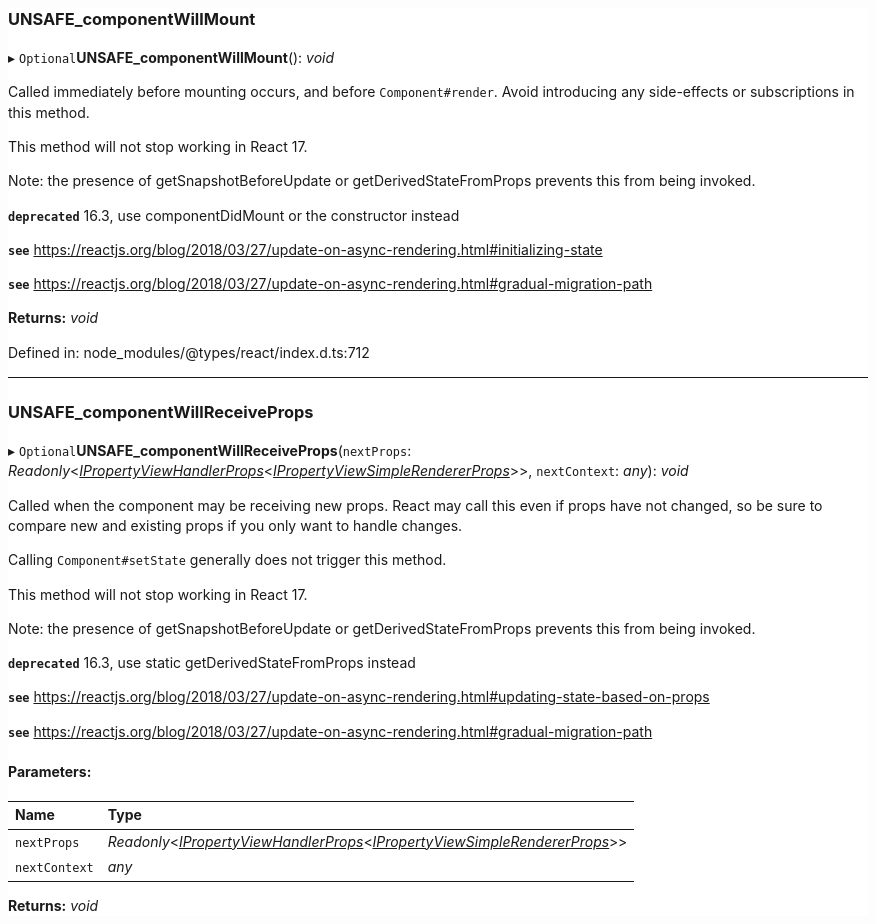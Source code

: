 ### UNSAFE\_componentWillMount

▸ `Optional`**UNSAFE_componentWillMount**(): *void*

Called immediately before mounting occurs, and before `Component#render`.
Avoid introducing any side-effects or subscriptions in this method.

This method will not stop working in React 17.

Note: the presence of getSnapshotBeforeUpdate or getDerivedStateFromProps
prevents this from being invoked.

**`deprecated`** 16.3, use componentDidMount or the constructor instead

**`see`** https://reactjs.org/blog/2018/03/27/update-on-async-rendering.html#initializing-state

**`see`** https://reactjs.org/blog/2018/03/27/update-on-async-rendering.html#gradual-migration-path

**Returns:** *void*

Defined in: node_modules/@types/react/index.d.ts:712

___

### UNSAFE\_componentWillReceiveProps

▸ `Optional`**UNSAFE_componentWillReceiveProps**(`nextProps`: *Readonly*<[*IPropertyViewHandlerProps*](../interfaces/client_internal_components_propertyview.ipropertyviewhandlerprops.md)<[*IPropertyViewSimpleRendererProps*](../interfaces/client_internal_components_propertyview_propertyviewsimple.ipropertyviewsimplerendererprops.md)\>\>, `nextContext`: *any*): *void*

Called when the component may be receiving new props.
React may call this even if props have not changed, so be sure to compare new and existing
props if you only want to handle changes.

Calling `Component#setState` generally does not trigger this method.

This method will not stop working in React 17.

Note: the presence of getSnapshotBeforeUpdate or getDerivedStateFromProps
prevents this from being invoked.

**`deprecated`** 16.3, use static getDerivedStateFromProps instead

**`see`** https://reactjs.org/blog/2018/03/27/update-on-async-rendering.html#updating-state-based-on-props

**`see`** https://reactjs.org/blog/2018/03/27/update-on-async-rendering.html#gradual-migration-path

#### Parameters:

Name | Type |
:------ | :------ |
`nextProps` | *Readonly*<[*IPropertyViewHandlerProps*](../interfaces/client_internal_components_propertyview.ipropertyviewhandlerprops.md)<[*IPropertyViewSimpleRendererProps*](../interfaces/client_internal_components_propertyview_propertyviewsimple.ipropertyviewsimplerendererprops.md)\>\> |
`nextContext` | *any* |

**Returns:** *void*

